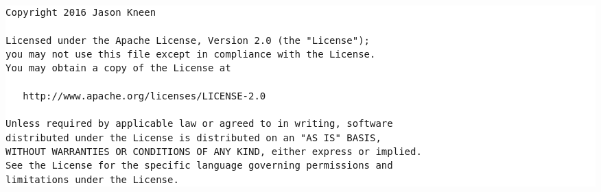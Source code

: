 <pre>
Copyright 2016 Jason Kneen

Licensed under the Apache License, Version 2.0 (the "License");
you may not use this file except in compliance with the License.
You may obtain a copy of the License at

   http://www.apache.org/licenses/LICENSE-2.0

Unless required by applicable law or agreed to in writing, software
distributed under the License is distributed on an "AS IS" BASIS,
WITHOUT WARRANTIES OR CONDITIONS OF ANY KIND, either express or implied.
See the License for the specific language governing permissions and
limitations under the License.
</pre>
